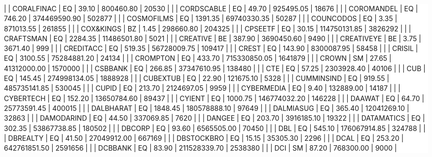|  | CORALFINAC | EQ | 39.10 | 800460.80 | 20530 |
|  | CORDSCABLE | EQ | 49.70 | 925495.05 | 18676 |
|  | COROMANDEL | EQ | 746.20 | 374469590.90 | 502877 |
|  | COSMOFILMS | EQ | 1391.35 | 69740330.35 | 50287 |
|  | COUNCODOS | EQ | 3.35 | 871013.55 | 261855 |
|  | COX&KINGS | BZ | 1.45 | 298660.80 | 204325 |
|  | CPSEETF | EQ | 30.15 | 114750131.85 | 3826292 |
|  | CRAFTSMAN | EQ | 2284.35 | 11486501.80 | 5021 |
|  | CREATIVE | BE | 387.90 | 3690450.60 | 9490 |
|  | CREATIVEYE | BE | 3.75 | 3671.40 | 999 |
|  | CREDITACC | EQ | 519.35 | 56728009.75 | 109417 |
|  | CREST | EQ | 143.90 | 8300087.95 | 58458 |
|  | CRISIL | EQ | 3100.55 | 75284881.20 | 24134 |
|  | CROMPTON | EQ | 433.70 | 715330850.05 | 1641879 |
|  | CROWN | SM | 27.65 | 41312000.00 | 1570000 |
|  | CSBBANK | EQ | 266.85 | 37347610.95 | 138480 |
|  | CTE | EQ | 57.25 | 2303928.40 | 40106 |
|  | CUB | EQ | 145.45 | 274998134.05 | 1888928 |
|  | CUBEXTUB | EQ | 22.90 | 121675.10 | 5328 |
|  | CUMMINSIND | EQ | 919.55 | 485735141.85 | 530045 |
|  | CUPID | EQ | 213.70 | 2124697.05 | 9959 |
|  | CYBERMEDIA | EQ | 9.40 | 132889.00 | 14187 |
|  | CYBERTECH | EQ | 152.20 | 13650784.60 | 89437 |
|  | CYIENT | EQ | 1000.75 | 146774032.20 | 146228 |
|  | DAAWAT | EQ | 64.70 | 25773591.45 | 400015 |
|  | DALBHARAT | EQ | 1848.45 | 180578888.10 | 97649 |
|  | DALMIASUG | EQ | 365.40 | 12041269.10 | 32863 |
|  | DAMODARIND | EQ | 44.50 | 337069.85 | 7620 |
|  | DANGEE | EQ | 203.70 | 3916185.10 | 19322 |
|  | DATAMATICS | EQ | 302.35 | 53867738.85 | 180502 |
|  | DBCORP | EQ | 93.60 | 6565505.00 | 70450 |
|  | DBL | EQ | 545.10 | 176067914.85 | 324788 |
|  | DBREALTY | EQ | 41.50 | 27049912.00 | 667169 |
|  | DBSTOCKBRO | EQ | 15.15 | 35305.30 | 2296 |
|  | DCAL | EQ | 253.20 | 642761851.50 | 2591656 |
|  | DCBBANK | EQ | 83.90 | 211528339.70 | 2538380 |
|  | DCI | SM | 87.20 | 768300.00 | 9000 |